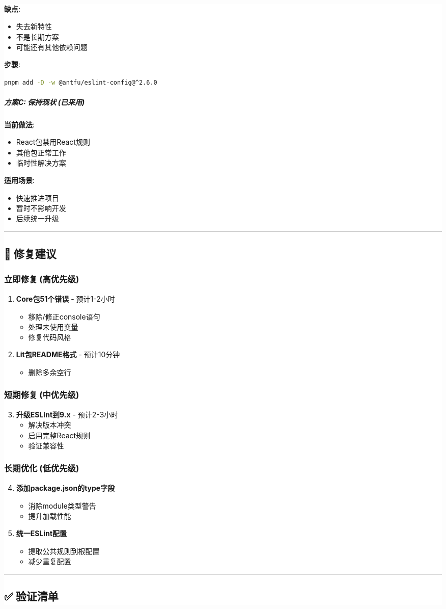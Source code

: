 **缺点**:
- 失去新特性
- 不是长期方案
- 可能还有其他依赖问题

**步骤**:
```bash
pnpm add -D -w @antfu/eslint-config@^2.6.0
```

##### 方案C: 保持现状 (已采用)
**当前做法**:
- React包禁用React规则
- 其他包正常工作
- 临时性解决方案

**适用场景**:
- 快速推进项目
- 暂时不影响开发
- 后续统一升级

---

## 📝 修复建议

### 立即修复 (高优先级)
1. **Core包51个错误** - 预计1-2小时
   - 移除/修正console语句
   - 处理未使用变量
   - 修复代码风格

2. **Lit包README格式** - 预计10分钟
   - 删除多余空行

### 短期修复 (中优先级)
3. **升级ESLint到9.x** - 预计2-3小时
   - 解决版本冲突
   - 启用完整React规则
   - 验证兼容性

### 长期优化 (低优先级)
4. **添加package.json的type字段**
   - 消除module类型警告
   - 提升加载性能

5. **统一ESLint配置**
   - 提取公共规则到根配置
   - 减少重复配置

---

## ✅ 验证清单
